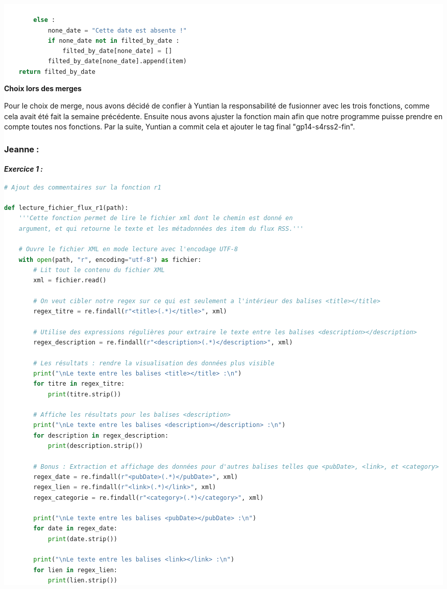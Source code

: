 ```py

        else :
            none_date = "Cette date est absente !"
            if none_date not in filted_by_date :
                filted_by_date[none_date] = []
            filted_by_date[none_date].append(item)
    return filted_by_date

```

**Choix lors des merges**

Pour le choix de merge, nous avons décidé de confier à Yuntian la responsabilité de fusionner avec les trois fonctions, comme cela avait été fait la semaine précédente. Ensuite nous avons ajuster la fonction main afin que notre programme puisse prendre en compte toutes nos fonctions. Par la suite, Yuntian a commit cela et ajouter le tag final "gp14-s4rss2-fin".



### Jeanne :

***Exercice 1 :***

```py
# Ajout des commentaires sur la fonction r1

def lecture_fichier_flux_r1(path):
    '''Cette fonction permet de lire le fichier xml dont le chemin est donné en
    argument, et qui retourne le texte et les métadonnées des item du flux RSS.'''

    # Ouvre le fichier XML en mode lecture avec l'encodage UTF-8
    with open(path, "r", encoding="utf-8") as fichier:
        # Lit tout le contenu du fichier XML
        xml = fichier.read()

        # On veut cibler notre regex sur ce qui est seulement a l'intérieur des balises <title></title>
        regex_titre = re.findall(r"<title>(.*)</title>", xml)
        
        # Utilise des expressions régulières pour extraire le texte entre les balises <description></description>
        regex_description = re.findall(r"<description>(.*)</description>", xml)

        # Les résultats : rendre la visualisation des données plus visible
        print("\nLe texte entre les balises <title></title> :\n")
        for titre in regex_titre:
            print(titre.strip())

        # Affiche les résultats pour les balises <description>
        print("\nLe texte entre les balises <description></description> :\n")
        for description in regex_description:
            print(description.strip())

        # Bonus : Extraction et affichage des données pour d'autres balises telles que <pubDate>, <link>, et <category>
        regex_date = re.findall(r"<pubDate>(.*)</pubDate>", xml)
        regex_lien = re.findall(r"<link>(.*)</link>", xml)
        regex_categorie = re.findall(r"<category>(.*)</category>", xml)

        print("\nLe texte entre les balises <pubDate></pubDate> :\n")
        for date in regex_date:
            print(date.strip())

        print("\nLe texte entre les balises <link></link> :\n")
        for lien in regex_lien:
            print(lien.strip())
```